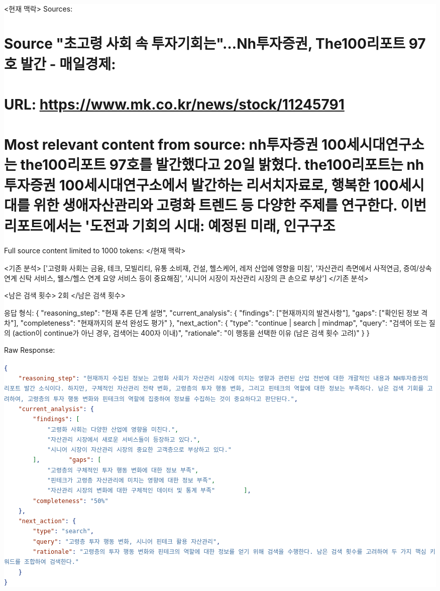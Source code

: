<현재 맥락>
Sources:

Source "초고령 사회 속 투자기회는"…Nh투자증권, The100리포트 97호 발간 - 매일경제:
===
URL: https://www.mk.co.kr/news/stock/11245791
===
Most relevant content from source: nh투자증권 100세시대연구소는 the100리포트 97호를 발간했다고 20일 밝혔다. the100리포트는 nh투자증권 100세시대연구소에서 발간하는 리서치자료로, 행복한 100세시대를 위한 생애자산관리와 고령화 트렌드 등 다양한 주제를 연구한다. 이번 리포트에서는 '도전과 기회의 시대: 예정된 미래, 인구구조
===
Full source content limited to 1000 tokens:
</현재 맥락>

<기존 분석>
['고령화 사회는 금융, 테크, 모빌리티, 유통 소비재, 건설, 헬스케어, 레저 산업에 영향을 미침', '자산관리 측면에서 사적연금, 증여/상속 연계 신탁 서비스, 웰스/헬스 연계 요양 서비스 등이 중요해짐', '시니어 시장이 자산관리 시장의 큰 손으로 부상']
</기존 분석>

<남은 검색 횟수>
2회
</남은 검색 횟수>

응답 형식:
{
    "reasoning_step": "현재 추론 단계 설명",
    "current_analysis": {
        "findings": ["현재까지의 발견사항"],
        "gaps": ["확인된 정보 격차"],
        "completeness": "현재까지의 분석 완성도 평가"
    },
    "next_action": {
        "type": "continue | search | mindmap",
        "query": "검색어 또는 질의 (action이 continue가 아닌 경우, 검색어는 400자 이내)",
        "rationale": "이 행동을 선택한 이유 (남은 검색 횟수 고려)"
    }
}

Raw Response:
```json
{
    "reasoning_step": "현재까지 수집된 정보는 고령화 사회가 자산관리 시장에 미치는 영향과 관련된 산업 전반에 대한 개괄적인 내용과 NH투자증권의 리포트 발간 소식이다. 하지만, 구체적인 자산관리 전략 변화, 고령층의 투자 행동 변화, 그리고 핀테크의 역할에 대한 정보는 부족하다. 남은 검색 기회를 고려하여, 고령층의 투자 행동 변화와 핀테크의 역할에 집중하여 정보를 수집하는 것이 중요하다고 판단된다.",
    "current_analysis": {
        "findings": [
            "고령화 사회는 다양한 산업에 영향을 미친다.",
            "자산관리 시장에서 새로운 서비스들이 등장하고 있다.",
            "시니어 시장이 자산관리 시장의 중요한 고객층으로 부상하고 있다."
        ],        "gaps": [
            "고령층의 구체적인 투자 행동 변화에 대한 정보 부족",
            "핀테크가 고령층 자산관리에 미치는 영향에 대한 정보 부족",
            "자산관리 시장의 변화에 대한 구체적인 데이터 및 통계 부족"        ],
        "completeness": "50%"
    },
    "next_action": {
        "type": "search",
        "query": "고령층 투자 행동 변화, 시니어 핀테크 활용 자산관리",
        "rationale": "고령층의 투자 행동 변화와 핀테크의 역할에 대한 정보를 얻기 위해 검색을 수행한다. 남은 검색 횟수를 고려하여 두 가지 핵심 키워드를 조합하여 검색한다."
    }
}
```
